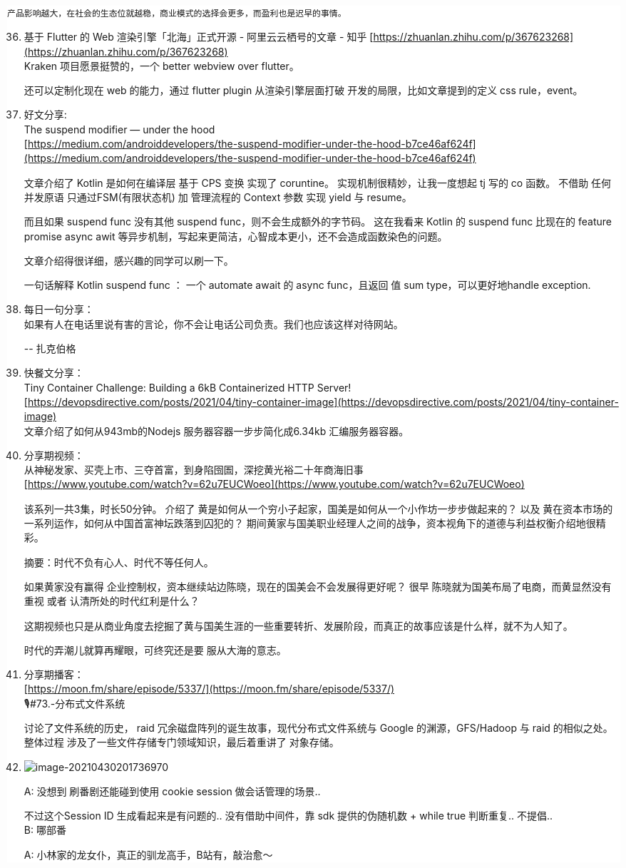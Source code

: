     产品影响越大，在社会的生态位就越稳，商业模式的选择会更多，而盈利也是迟早的事情。
36. 基于 Flutter 的 Web 渲染引擎「北海」正式开源 - 阿里云云栖号的文章 - 知乎 [https://zhuanlan.zhihu.com/p/367623268](https://zhuanlan.zhihu.com/p/367623268) \
    Kraken 项目愿景挺赞的，一个 better webview over flutter。

    还可以定制化现在 web 的能力，通过 flutter plugin 从渲染引擎层面打破 开发的局限，比如文章提到的定义 css rule，event。
37. 好文分享: \
    The suspend modifier — under the hood \
    [https://medium.com/androiddevelopers/the-suspend-modifier-under-the-hood-b7ce46af624f](https://medium.com/androiddevelopers/the-suspend-modifier-under-the-hood-b7ce46af624f)

    文章介绍了 Kotlin 是如何在编译层 基于 CPS 变换 实现了 coruntine。 实现机制很精妙，让我一度想起 tj 写的 co 函数。 不借助 任何并发原语 只通过FSM(有限状态机) 加 管理流程的 Context 参数 实现 yield 与 resume。

    而且如果 suspend func 没有其他 suspend func，则不会生成额外的字节码。 这在我看来 Kotlin 的 suspend func 比现在的 feature promise async awit 等异步机制，写起来更简洁，心智成本更小，还不会造成函数染色的问题。

    文章介绍得很详细，感兴趣的同学可以刷一下。

    一句话解释 Kotlin suspend func ： 一个 automate await 的 async func，且返回 值 sum type，可以更好地handle exception.
38. 每日一句分享： \
    如果有人在电话里说有害的言论，你不会让电话公司负责。我们也应该这样对待网站。

    \-- 扎克伯格
39. 快餐文分享： \
    Tiny Container Challenge: Building a 6kB Containerized HTTP Server! \
    [https://devopsdirective.com/posts/2021/04/tiny-container-image](https://devopsdirective.com/posts/2021/04/tiny-container-image) \
    文章介绍了如何从943mb的Nodejs 服务器容器一步步简化成6.34kb 汇编服务器容器。
40. 分享期视频： \
    从神秘发家、买壳上市、三夺首富，到身陷囹圄，深挖黄光裕二十年商海旧事 \
    [https://www.youtube.com/watch?v=62u7EUCWoeo](https://www.youtube.com/watch?v=62u7EUCWoeo)

    该系列一共3集，时长50分钟。 介绍了 黄是如何从一个穷小子起家，国美是如何从一个小作坊一步步做起来的？ 以及 黄在资本市场的一系列运作，如何从中国首富神坛跌落到囚犯的？ 期间黄家与国美职业经理人之间的战争，资本视角下的道德与利益权衡介绍地很精彩。

    摘要：时代不负有心人、时代不等任何人。

    如果黄家没有赢得 企业控制权，资本继续站边陈晓，现在的国美会不会发展得更好呢？ 很早 陈晓就为国美布局了电商，而黄显然没有重视 或者 认清所处的时代红利是什么？

    这期视频也只是从商业角度去挖掘了黄与国美生涯的一些重要转折、发展阶段，而真正的故事应该是什么样，就不为人知了。

    时代的弄潮儿就算再耀眼，可终究还是要 服从大海的意志。
41. 分享期播客：\
    [https://moon.fm/share/episode/5337/](https://moon.fm/share/episode/5337/) \
    🎙#73.-分布式文件系统

    讨论了文件系统的历史， raid 冗余磁盘阵列的诞生故事，现代分布式文件系统与 Google 的渊源，GFS/Hadoop 与 raid 的相似之处。 整体过程 涉及了一些文件存储专门领域知识，最后着重讲了 对象存储。
42. ![image-20210430201736970](../../../.gitbook/assets/image-20210430201736970.png)

    A: 没想到 刷番剧还能碰到使用 cookie session 做会话管理的场景..

    不过这个Session ID 生成看起来是有问题的.. 没有借助中间件，靠 sdk 提供的伪随机数 + while true 判断重复.. 不提倡.. \
    B: 哪部番

    A: 小林家的龙女仆，真正的驯龙高手，B站有，敲治愈～
